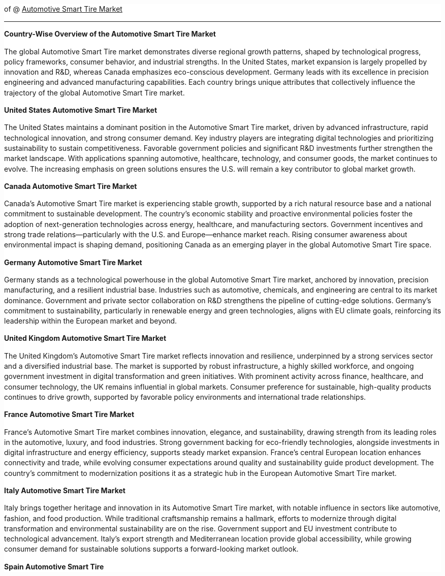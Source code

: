 of @</strong> <a href="https://www.marketresearchintellect.com/ask-for-discount/?rid=342993&amp;utm_source=Github-April&amp;utm_medium=019">Automotive Smart Tire Market</a></p></blockquote><hr /><p class="" data-start="217" data-end="261"><strong data-start="217" data-end="261">Country-Wise Overview of the Automotive Smart Tire Market</strong></p><p class="" data-start="263" data-end="774">The global Automotive Smart Tire market demonstrates diverse regional growth patterns, shaped by technological progress, policy frameworks, consumer behavior, and industrial strengths. In the United States, market expansion is largely propelled by innovation and R&amp;D, whereas Canada emphasizes eco-conscious development. Germany leads with its excellence in precision engineering and advanced manufacturing capabilities. Each country brings unique attributes that collectively influence the trajectory of the global Automotive Smart Tire market.</p><p class="" data-start="776" data-end="1421"><strong data-start="776" data-end="805">United States Automotive Smart Tire Market</strong></p><p class="" data-start="776" data-end="1421">The United States maintains a dominant position in the Automotive Smart Tire market, driven by advanced infrastructure, rapid technological innovation, and strong consumer demand. Key industry players are integrating digital technologies and prioritizing sustainability to sustain competitiveness. Favorable government policies and significant R&amp;D investments further strengthen the market landscape. With applications spanning automotive, healthcare, technology, and consumer goods, the market continues to evolve. The increasing emphasis on green solutions ensures the U.S. will remain a key contributor to global market growth.</p><p class="" data-start="1423" data-end="2019"><strong data-start="1423" data-end="1445">Canada Automotive Smart Tire Market</strong></p><p class="" data-start="1423" data-end="2019">Canada&rsquo;s Automotive Smart Tire market is experiencing stable growth, supported by a rich natural resource base and a national commitment to sustainable development. The country&rsquo;s economic stability and proactive environmental policies foster the adoption of next-generation technologies across energy, healthcare, and manufacturing sectors. Government incentives and strong trade relations&mdash;particularly with the U.S. and Europe&mdash;enhance market reach. Rising consumer awareness about environmental impact is shaping demand, positioning Canada as an emerging player in the global Automotive Smart Tire space.</p><p class="" data-start="2021" data-end="2591"><strong data-start="2021" data-end="2044">Germany Automotive Smart Tire Market</strong></p><p class="" data-start="2021" data-end="2591">Germany stands as a technological powerhouse in the global Automotive Smart Tire market, anchored by innovation, precision manufacturing, and a resilient industrial base. Industries such as automotive, chemicals, and engineering are central to its market dominance. Government and private sector collaboration on R&amp;D strengthens the pipeline of cutting-edge solutions. Germany&rsquo;s commitment to sustainability, particularly in renewable energy and green technologies, aligns with EU climate goals, reinforcing its leadership within the European market and beyond.</p><p class="" data-start="2593" data-end="3221"><strong data-start="2593" data-end="2623">United Kingdom Automotive Smart Tire Market</strong></p><p class="" data-start="2593" data-end="3221">The United Kingdom&rsquo;s Automotive Smart Tire market reflects innovation and resilience, underpinned by a strong services sector and a diversified industrial base. The market is supported by robust infrastructure, a highly skilled workforce, and ongoing government investment in digital transformation and green initiatives. With prominent activity across finance, healthcare, and consumer technology, the UK remains influential in global markets. Consumer preference for sustainable, high-quality products continues to drive growth, supported by favorable policy environments and international trade relationships.</p><p class="" data-start="3223" data-end="3838"><strong data-start="3223" data-end="3245">France Automotive Smart Tire Market</strong></p><p class="" data-start="3223" data-end="3838">France&rsquo;s Automotive Smart Tire market combines innovation, elegance, and sustainability, drawing strength from its leading roles in the automotive, luxury, and food industries. Strong government backing for eco-friendly technologies, alongside investments in digital infrastructure and energy efficiency, supports steady market expansion. France&rsquo;s central European location enhances connectivity and trade, while evolving consumer expectations around quality and sustainability guide product development. The country&rsquo;s commitment to modernization positions it as a strategic hub in the European Automotive Smart Tire market.</p><p class="" data-start="3840" data-end="4422"><strong data-start="3840" data-end="3861">Italy Automotive Smart Tire Market</strong></p><p class="" data-start="3840" data-end="4422">Italy brings together heritage and innovation in its Automotive Smart Tire market, with notable influence in sectors like automotive, fashion, and food production. While traditional craftsmanship remains a hallmark, efforts to modernize through digital transformation and environmental sustainability are on the rise. Government support and EU investment contribute to technological advancement. Italy&rsquo;s export strength and Mediterranean location provide global accessibility, while growing consumer demand for sustainable solutions supports a forward-looking market outlook.</p><p class="" data-start="4424" data-end="4975"><strong data-start="4424" data-end="4445">Spain Automotive Smart Tire